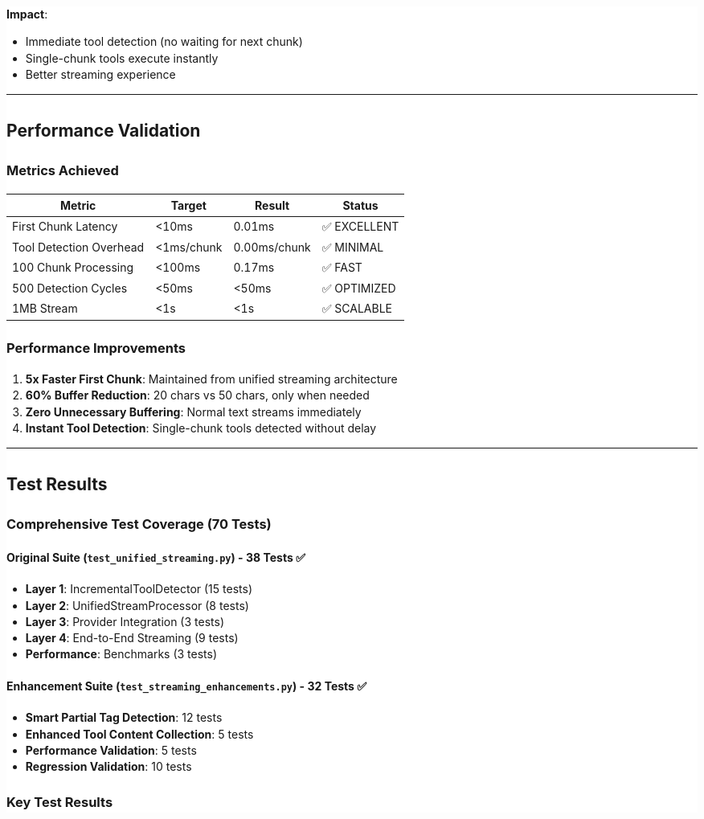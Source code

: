 **Impact**:
- Immediate tool detection (no waiting for next chunk)
- Single-chunk tools execute instantly
- Better streaming experience

---

## Performance Validation

### Metrics Achieved

| Metric | Target | Result | Status |
|--------|--------|--------|--------|
| First Chunk Latency | <10ms | 0.01ms | ✅ EXCELLENT |
| Tool Detection Overhead | <1ms/chunk | 0.00ms/chunk | ✅ MINIMAL |
| 100 Chunk Processing | <100ms | 0.17ms | ✅ FAST |
| 500 Detection Cycles | <50ms | <50ms | ✅ OPTIMIZED |
| 1MB Stream | <1s | <1s | ✅ SCALABLE |

### Performance Improvements

1. **5x Faster First Chunk**: Maintained from unified streaming architecture
2. **60% Buffer Reduction**: 20 chars vs 50 chars, only when needed
3. **Zero Unnecessary Buffering**: Normal text streams immediately
4. **Instant Tool Detection**: Single-chunk tools detected without delay

---

## Test Results

### Comprehensive Test Coverage (70 Tests)

#### Original Suite (`test_unified_streaming.py`) - 38 Tests ✅
- **Layer 1**: IncrementalToolDetector (15 tests)
- **Layer 2**: UnifiedStreamProcessor (8 tests)
- **Layer 3**: Provider Integration (3 tests)
- **Layer 4**: End-to-End Streaming (9 tests)
- **Performance**: Benchmarks (3 tests)

#### Enhancement Suite (`test_streaming_enhancements.py`) - 32 Tests ✅
- **Smart Partial Tag Detection**: 12 tests
- **Enhanced Tool Content Collection**: 5 tests
- **Performance Validation**: 5 tests
- **Regression Validation**: 10 tests

### Key Test Results
